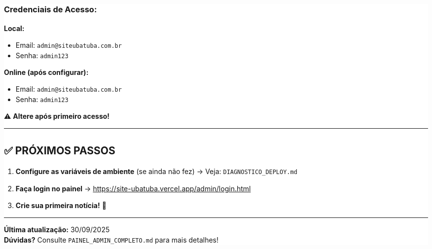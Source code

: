 ### Credenciais de Acesso:

**Local:**
- Email: `admin@siteubatuba.com.br`
- Senha: `admin123`

**Online (após configurar):**
- Email: `admin@siteubatuba.com.br`
- Senha: `admin123`

⚠️ **Altere após primeiro acesso!**

---

## ✅ PRÓXIMOS PASSOS

1. **Configure as variáveis de ambiente** (se ainda não fez)
   → Veja: `DIAGNOSTICO_DEPLOY.md`

2. **Faça login no painel**
   → https://site-ubatuba.vercel.app/admin/login.html

3. **Crie sua primeira notícia!** 🎉

---

**Última atualização:** 30/09/2025  
**Dúvidas?** Consulte `PAINEL_ADMIN_COMPLETO.md` para mais detalhes!
